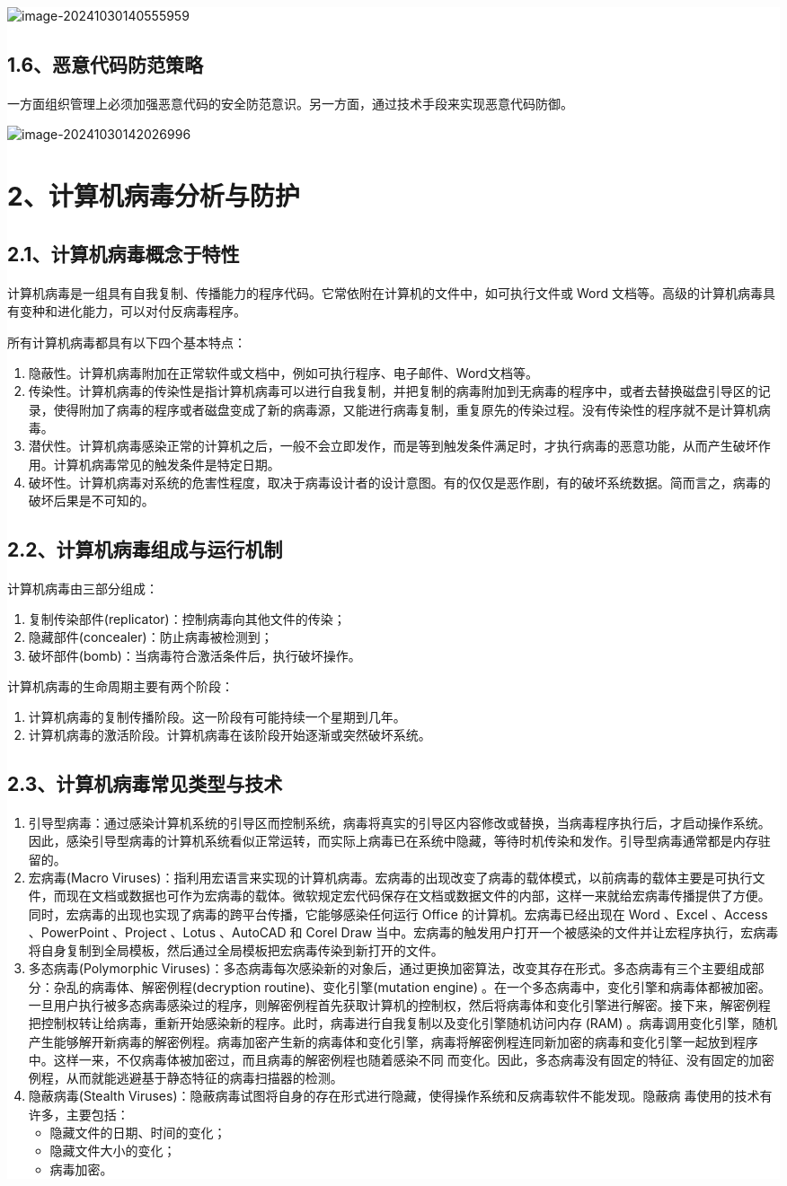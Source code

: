 ![image-20241030140555959](https://cdn.jsdelivr.net/gh/xmtxsec/picture/imgl/202410301405080.png)



## 1.6、恶意代码防范策略

一方面组织管理上必须加强恶意代码的安全防范意识。另一方面，通过技术手段来实现恶意代码防御。

![image-20241030142026996](https://cdn.jsdelivr.net/gh/xmtxsec/picture/imgl/202410301420103.png)

# 2、计算机病毒分析与防护

## 2.1、计算机病毒概念于特性

计算机病毒是一组具有自我复制、传播能力的程序代码。它常依附在计算机的文件中，如可执行文件或 Word 文档等。高级的计算机病毒具有变种和进化能力，可以对付反病毒程序。

所有计算机病毒都具有以下四个基本特点：

1. 隐蔽性。计算机病毒附加在正常软件或文档中，例如可执行程序、电子邮件、Word文档等。
2. 传染性。计算机病毒的传染性是指计算机病毒可以进行自我复制，并把复制的病毒附加到无病毒的程序中，或者去替换磁盘引导区的记录，使得附加了病毒的程序或者磁盘变成了新的病毒源，又能进行病毒复制，重复原先的传染过程。没有传染性的程序就不是计算机病毒。
3. 潜伏性。计算机病毒感染正常的计算机之后，一般不会立即发作，而是等到触发条件满足时，才执行病毒的恶意功能，从而产生破坏作用。计算机病毒常见的触发条件是特定日期。
4. 破坏性。计算机病毒对系统的危害性程度，取决于病毒设计者的设计意图。有的仅仅是恶作剧，有的破坏系统数据。简而言之，病毒的破坏后果是不可知的。



## 2.2、计算机病毒组成与运行机制

计算机病毒由三部分组成：

1. 复制传染部件(replicator)：控制病毒向其他文件的传染；
2. 隐藏部件(concealer)：防止病毒被检测到；
3. 破坏部件(bomb)：当病毒符合激活条件后，执行破坏操作。

计算机病毒的生命周期主要有两个阶段：

1. 计算机病毒的复制传播阶段。这一阶段有可能持续一个星期到几年。
2. 计算机病毒的激活阶段。计算机病毒在该阶段开始逐渐或突然破坏系统。



## 2.3、计算机病毒常见类型与技术

1. 引导型病毒：通过感染计算机系统的引导区而控制系统，病毒将真实的引导区内容修改或替换，当病毒程序执行后，才启动操作系统。因此，感染引导型病毒的计算机系统看似正常运转，而实际上病毒已在系统中隐藏，等待时机传染和发作。引导型病毒通常都是内存驻留的。
2. 宏病毒(Macro Viruses)：指利用宏语言来实现的计算机病毒。宏病毒的出现改变了病毒的载体模式，以前病毒的载体主要是可执行文件，而现在文档或数据也可作为宏病毒的载体。微软规定宏代码保存在文档或数据文件的内部，这样一来就给宏病毒传播提供了方便。同时，宏病毒的出现也实现了病毒的跨平台传播，它能够感染任何运行 Office 的计算机。宏病毒已经出现在 Word 、Excel 、Access 、PowerPoint 、Project 、Lotus 、AutoCAD 和 Corel Draw 当中。宏病毒的触发用户打开一个被感染的文件并让宏程序执行，宏病毒将自身复制到全局模板，然后通过全局模板把宏病毒传染到新打开的文件。
3. 多态病毒(Polymorphic Viruses)：多态病毒每次感染新的对象后，通过更换加密算法，改变其存在形式。多态病毒有三个主要组成部分：杂乱的病毒体、解密例程(decryption routine)、变化引擎(mutation engine) 。在一个多态病毒中，变化引擎和病毒体都被加密。一旦用户执行被多态病毒感染过的程序，则解密例程首先获取计算机的控制权，然后将病毒体和变化引擎进行解密。接下来，解密例程把控制权转让给病毒，重新开始感染新的程序。此时，病毒进行自我复制以及变化引擎随机访问内存 (RAM) 。病毒调用变化引擎，随机产生能够解开新病毒的解密例程。病毒加密产生新的病毒体和变化引擎，病毒将解密例程连同新加密的病毒和变化引擎一起放到程序中。这样一来，不仅病毒体被加密过，而且病毒的解密例程也随着感染不同
   而变化。因此，多态病毒没有固定的特征、没有固定的加密例程，从而就能逃避基于静态特征的病毒扫描器的检测。
4. 隐蔽病毒(Stealth Viruses)：隐蔽病毒试图将自身的存在形式进行隐藏，使得操作系统和反病毒软件不能发现。隐蔽病
   毒使用的技术有许多，主要包括：
   - 隐藏文件的日期、时间的变化；
   - 隐藏文件大小的变化；
   - 病毒加密。
